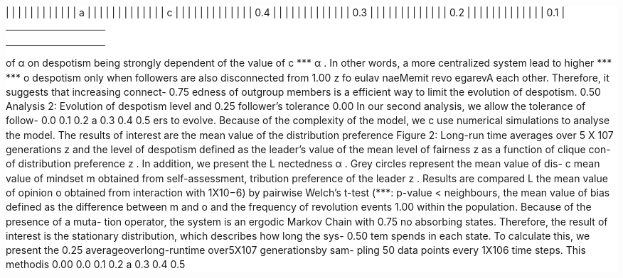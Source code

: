 |                        |                            |    |    |    |    |    |    |    |    |    | a   |
|                        |                            |    |    |    |    |    |    |    |    |    | c   |
|                        |                            |    |    |    |    |    |    |    |    |    | 0.4 |
|                        |                            |    |    |    |    |    |    |    |    |    | 0.3 |
|                        |                            |    |    |    |    |    |    |    |    |    | 0.2 |
|                        |                            |    |    |    |    |    |    |    |    |    | 0.1 |

|    |    |    |    |    |    |    |    |    |    |
|:---|:---|:---|:---|:---|:---|:---|:---|:---|:---|
|    |    |    |    |    |    |    |    |    |    |
|    |    |    |    |    |    |    |    |    |    |
|    |    |    |    |    |    |    |    |    |    |
|    |    |    |    |    |    |    |    |    |    |

of α on despotism being strongly dependent of the value of
c ***
α . In other words, a more centralized system lead to higher *** ***
o
despotism only when followers are also disconnected from 1.00
z fo eulav naeMemit revo egarevA
each other. Therefore, it suggests that increasing connect-
0.75
edness of outgroup members is a efficient way to limit the
evolution of despotism.
0.50
Analysis 2: Evolution of despotism level and
0.25
follower’s tolerance
0.00
In our second analysis, we allow the tolerance of follow-
0.0 0.1 0.2 a 0.3 0.4 0.5
ers to evolve. Because of the complexity of the model, we c
use numerical simulations to analyse the model. The results
of interest are the mean value of the distribution preference Figure 2: Long-run time averages over 5 X 107 generations
z and the level of despotism defined as the leader’s value
of the mean level of fairness z as a function of clique con-
of distribution preference z . In addition, we present the
L nectedness α . Grey circles represent the mean value of dis-
c
mean value of mindset m obtained from self-assessment,
tribution preference of the leader z . Results are compared
L
the mean value of opinion o obtained from interaction with 1X10−6)
by pairwise Welch’s t-test (***: p-value <
neighbours, the mean value of bias defined as the difference
between m and o and the frequency of revolution events
1.00
within the population. Because of the presence of a muta-
tion operator, the system is an ergodic Markov Chain with
0.75
no absorbing states. Therefore, the result of interest is the
stationary distribution, which describes how long the sys- 0.50
tem spends in each state. To calculate this, we present the
0.25
averageoverlong-runtime over5X107 generationsby sam-
pling 50 data points every 1X106 time steps. This methodis 0.00
0.0 0.1 0.2 a 0.3 0.4 0.5